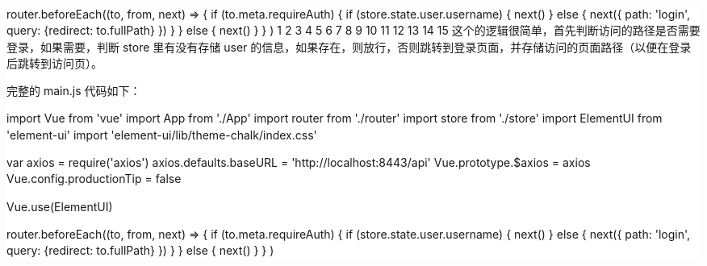 router.beforeEach((to, from, next) => {
    if (to.meta.requireAuth) {
      if (store.state.user.username) {
        next()
      } else {
        next({
          path: 'login',
          query: {redirect: to.fullPath}
        })
      }
    } else {
      next()
    }
  }
)
1
2
3
4
5
6
7
8
9
10
11
12
13
14
15
这个的逻辑很简单，首先判断访问的路径是否需要登录，如果需要，判断 store 里有没有存储 user 的信息，如果存在，则放行，否则跳转到登录页面，并存储访问的页面路径（以便在登录后跳转到访问页）。

完整的 main.js 代码如下：

import Vue from 'vue'
import App from './App'
import router from './router'
import store from './store'
import ElementUI from 'element-ui'
import 'element-ui/lib/theme-chalk/index.css'

var axios = require('axios')
axios.defaults.baseURL = 'http://localhost:8443/api'
Vue.prototype.$axios = axios
Vue.config.productionTip = false

Vue.use(ElementUI)

router.beforeEach((to, from, next) => {
    if (to.meta.requireAuth) {
      if (store.state.user.username) {
        next()
      } else {
        next({
          path: 'login',
          query: {redirect: to.fullPath}
        })
      }
    } else {
      next()
    }
  }
)

